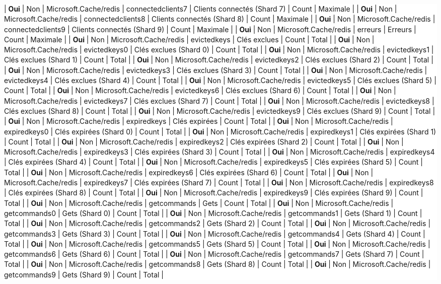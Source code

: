 | **Oui**  | Non |  Microsoft.Cache/redis  |  connectedclients7  |  Clients connectés (Shard 7)  |  Count  |  Maximale | 
| **Oui**  | Non |  Microsoft.Cache/redis  |  connectedclients8  |  Clients connectés (Shard 8)  |  Count  |  Maximale | 
| **Oui**  | Non |  Microsoft.Cache/redis  |  connectedclients9  |  Clients connectés (Shard 9)  |  Count  |  Maximale | 
| **Oui**  | Non |  Microsoft.Cache/redis  |  erreurs  |  Erreurs  |  Count  |  Maximale | 
| **Oui**  | Non |  Microsoft.Cache/redis  |  evictedkeys  |  Clés exclues  |  Count  |  Total | 
| **Oui**  | Non |  Microsoft.Cache/redis  |  evictedkeys0  |  Clés exclues (Shard 0)  |  Count  |  Total | 
| **Oui**  | Non |  Microsoft.Cache/redis  |  evictedkeys1  |  Clés exclues (Shard 1)  |  Count  |  Total | 
| **Oui**  | Non |  Microsoft.Cache/redis  |  evictedkeys2  |  Clés exclues (Shard 2)  |  Count  |  Total | 
| **Oui**  | Non |  Microsoft.Cache/redis  |  evictedkeys3  |  Clés exclues (Shard 3)  |  Count  |  Total | 
| **Oui**  | Non |  Microsoft.Cache/redis  |  evictedkeys4  |  Clés exclues (Shard 4)  |  Count  |  Total | 
| **Oui**  | Non |  Microsoft.Cache/redis  |  evictedkeys5  |  Clés exclues (Shard 5)  |  Count  |  Total | 
| **Oui**  | Non |  Microsoft.Cache/redis  |  evictedkeys6  |  Clés exclues (Shard 6)  |  Count  |  Total | 
| **Oui**  | Non |  Microsoft.Cache/redis  |  evictedkeys7  |  Clés exclues (Shard 7)  |  Count  |  Total | 
| **Oui**  | Non |  Microsoft.Cache/redis  |  evictedkeys8  |  Clés exclues (Shard 8)  |  Count  |  Total | 
| **Oui**  | Non |  Microsoft.Cache/redis  |  evictedkeys9  |  Clés exclues (Shard 9)  |  Count  |  Total | 
| **Oui**  | Non |  Microsoft.Cache/redis  |  expiredkeys  |  Clés expirées  |  Count  |  Total | 
| **Oui**  | Non |  Microsoft.Cache/redis  |  expiredkeys0  |  Clés expirées (Shard 0)  |  Count  |  Total | 
| **Oui**  | Non |  Microsoft.Cache/redis  |  expiredkeys1  |  Clés expirées (Shard 1)  |  Count  |  Total | 
| **Oui**  | Non |  Microsoft.Cache/redis  |  expiredkeys2  |  Clés expirées (Shard 2)  |  Count  |  Total | 
| **Oui**  | Non |  Microsoft.Cache/redis  |  expiredkeys3  |  Clés expirées (Shard 3)  |  Count  |  Total | 
| **Oui**  | Non |  Microsoft.Cache/redis  |  expiredkeys4  |  Clés expirées (Shard 4)  |  Count  |  Total | 
| **Oui**  | Non |  Microsoft.Cache/redis  |  expiredkeys5  |  Clés expirées (Shard 5)  |  Count  |  Total | 
| **Oui**  | Non |  Microsoft.Cache/redis  |  expiredkeys6  |  Clés expirées (Shard 6)  |  Count  |  Total | 
| **Oui**  | Non |  Microsoft.Cache/redis  |  expiredkeys7  |  Clés expirées (Shard 7)  |  Count  |  Total | 
| **Oui**  | Non |  Microsoft.Cache/redis  |  expiredkeys8  |  Clés expirées (Shard 8)  |  Count  |  Total | 
| **Oui**  | Non |  Microsoft.Cache/redis  |  expiredkeys9  |  Clés expirées (Shard 9)  |  Count  |  Total | 
| **Oui**  | Non |  Microsoft.Cache/redis  |  getcommands  |  Gets  |  Count  |  Total | 
| **Oui**  | Non |  Microsoft.Cache/redis  |  getcommands0  |  Gets (Shard 0)  |  Count  |  Total | 
| **Oui**  | Non |  Microsoft.Cache/redis  |  getcommands1  |  Gets (Shard 1)  |  Count  |  Total | 
| **Oui**  | Non |  Microsoft.Cache/redis  |  getcommands2  |  Gets (Shard 2)  |  Count  |  Total | 
| **Oui**  | Non |  Microsoft.Cache/redis  |  getcommands3  |  Gets (Shard 3)  |  Count  |  Total | 
| **Oui**  | Non |  Microsoft.Cache/redis  |  getcommands4  |  Gets (Shard 4)  |  Count  |  Total | 
| **Oui**  | Non |  Microsoft.Cache/redis  |  getcommands5  |  Gets (Shard 5)  |  Count  |  Total | 
| **Oui**  | Non |  Microsoft.Cache/redis  |  getcommands6  |  Gets (Shard 6)  |  Count  |  Total | 
| **Oui**  | Non |  Microsoft.Cache/redis  |  getcommands7  |  Gets (Shard 7)  |  Count  |  Total | 
| **Oui**  | Non |  Microsoft.Cache/redis  |  getcommands8  |  Gets (Shard 8)  |  Count  |  Total | 
| **Oui**  | Non |  Microsoft.Cache/redis  |  getcommands9  |  Gets (Shard 9)  |  Count  |  Total | 